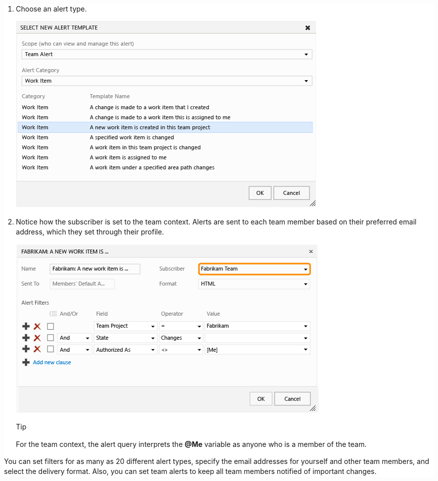 
1. Choose an alert type. 

	![Choose an alert type for the team](media/team/ALM_AN_TeamAlertTypes.png)

1. Notice how the subscriber is set to the team context. Alerts are sent to each team member based on their preferred email address, which they set through their profile.
	
	![Subscriber set to team context](media/team/ALM_AN_TeamSelector.png)

   > [!TIP]
   > For the team context, the alert query interprets the <strong>@Me</strong>  variable as anyone who is a member of the team.

You can set filters for as many as 20 different alert types, specify the email addresses for yourself and other team members, and select the delivery format. Also, you can set team alerts to keep all team members notified of important changes. 
